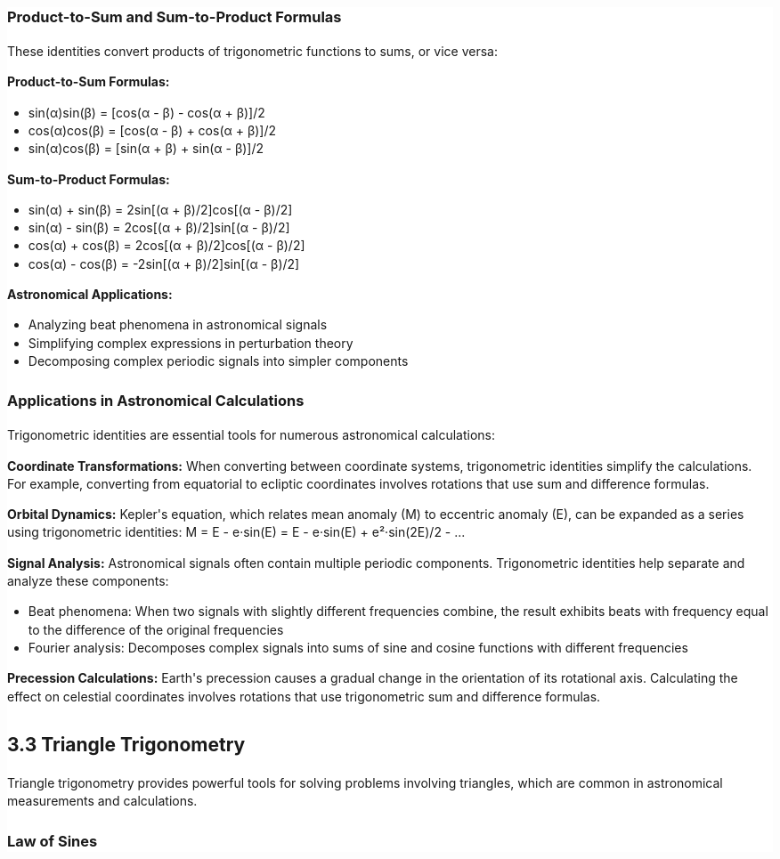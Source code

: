 ### Product-to-Sum and Sum-to-Product Formulas

These identities convert products of trigonometric functions to sums, or vice versa:

**Product-to-Sum Formulas:**
- sin(α)sin(β) = [cos(α - β) - cos(α + β)]/2
- cos(α)cos(β) = [cos(α - β) + cos(α + β)]/2
- sin(α)cos(β) = [sin(α + β) + sin(α - β)]/2

**Sum-to-Product Formulas:**
- sin(α) + sin(β) = 2sin[(α + β)/2]cos[(α - β)/2]
- sin(α) - sin(β) = 2cos[(α + β)/2]sin[(α - β)/2]
- cos(α) + cos(β) = 2cos[(α + β)/2]cos[(α - β)/2]
- cos(α) - cos(β) = -2sin[(α + β)/2]sin[(α - β)/2]

**Astronomical Applications:**
- Analyzing beat phenomena in astronomical signals
- Simplifying complex expressions in perturbation theory
- Decomposing complex periodic signals into simpler components

### Applications in Astronomical Calculations

Trigonometric identities are essential tools for numerous astronomical calculations:

**Coordinate Transformations:**
When converting between coordinate systems, trigonometric identities simplify the calculations. For example, converting from equatorial to ecliptic coordinates involves rotations that use sum and difference formulas.

**Orbital Dynamics:**
Kepler's equation, which relates mean anomaly (M) to eccentric anomaly (E), can be expanded as a series using trigonometric identities:
M = E - e·sin(E) = E - e·sin(E) + e²·sin(2E)/2 - ...

**Signal Analysis:**
Astronomical signals often contain multiple periodic components. Trigonometric identities help separate and analyze these components:
- Beat phenomena: When two signals with slightly different frequencies combine, the result exhibits beats with frequency equal to the difference of the original frequencies
- Fourier analysis: Decomposes complex signals into sums of sine and cosine functions with different frequencies

**Precession Calculations:**
Earth's precession causes a gradual change in the orientation of its rotational axis. Calculating the effect on celestial coordinates involves rotations that use trigonometric sum and difference formulas.

## 3.3 Triangle Trigonometry

Triangle trigonometry provides powerful tools for solving problems involving triangles, which are common in astronomical measurements and calculations.

### Law of Sines

